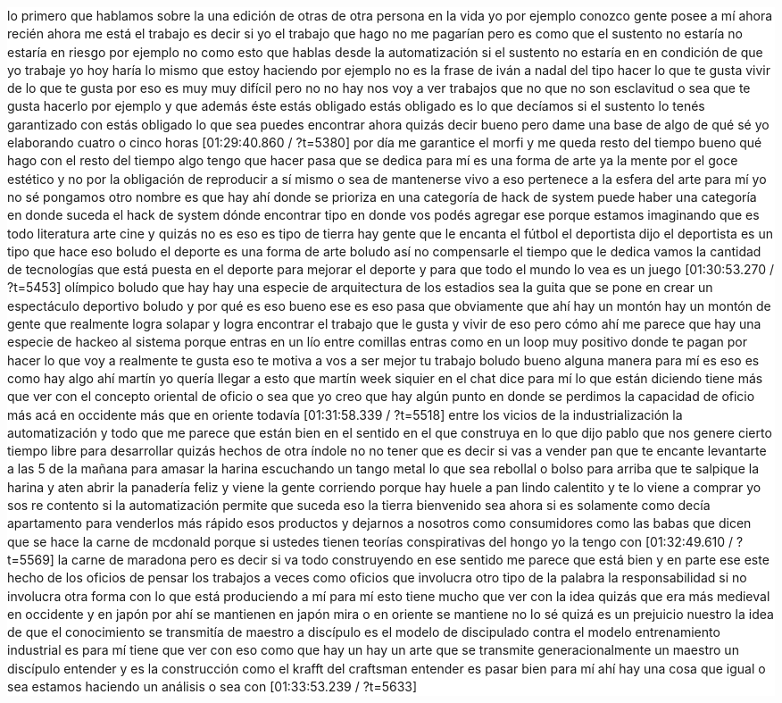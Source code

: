 lo primero que hablamos sobre la una edición de otras de otra persona en la vida yo por ejemplo conozco gente posee a mí ahora recién ahora me está el trabajo es decir si yo el trabajo que hago no me pagarían pero es como que el sustento no estaría no estaría en riesgo por ejemplo no como esto que hablas desde la automatización si el sustento no estaría en en condición de que yo trabaje yo hoy haría lo mismo que estoy haciendo por ejemplo no es la frase de iván a nadal del tipo hacer lo que te gusta vivir de lo que te gusta por eso es muy muy difícil pero no no hay nos voy a ver trabajos que no que no son esclavitud o sea que te gusta hacerlo por ejemplo y que además éste estás obligado estás obligado es lo que decíamos si el sustento lo tenés garantizado con estás obligado lo que sea puedes encontrar ahora quizás decir bueno pero dame una base de algo de qué sé yo elaborando cuatro o cinco horas 
[01:29:40.860 / ?t=5380]
por día me garantice el morfi y me queda resto del tiempo bueno qué hago con el resto del tiempo algo tengo que hacer pasa que se dedica para mí es una forma de arte ya la mente por el goce estético y no por la obligación de reproducir a sí mismo o sea de mantenerse vivo a eso pertenece a la esfera del arte para mí yo no sé pongamos otro nombre es que hay ahí donde se prioriza en una categoría de hack de system puede haber una categoría en donde suceda el hack de system dónde encontrar tipo en donde vos podés agregar ese porque estamos imaginando que es todo literatura arte cine y quizás no es eso es tipo de tierra hay gente que le encanta el fútbol el deportista dijo el deportista es un tipo que hace eso boludo el deporte es una forma de arte boludo así no compensarle el tiempo que le dedica vamos la cantidad de tecnologías que está puesta en el deporte para mejorar el deporte y para que todo el mundo lo vea es un juego 
[01:30:53.270 / ?t=5453]
olímpico boludo que hay hay una especie de arquitectura de los estadios sea la guita que se pone en crear un espectáculo deportivo boludo y por qué es eso bueno ese es eso pasa que obviamente que ahí hay un montón hay un montón de gente que realmente logra solapar y logra encontrar el trabajo que le gusta y vivir de eso pero cómo ahí me parece que hay una especie de hackeo al sistema porque entras en un lío entre comillas entras como en un loop muy positivo donde te pagan por hacer lo que voy a realmente te gusta eso te motiva a vos a ser mejor tu trabajo boludo bueno alguna manera para mí es eso es como hay algo ahí martín yo quería llegar a esto que martín week siquier en el chat dice para mí lo que están diciendo tiene más que ver con el concepto oriental de oficio o sea que yo creo que hay algún punto en donde se perdimos la capacidad de oficio más acá en occidente más que en oriente todavía 
[01:31:58.339 / ?t=5518]
entre los vicios de la industrialización la automatización y todo que me parece que están bien en el sentido en el que construya en lo que dijo pablo que nos genere cierto tiempo libre para desarrollar quizás hechos de otra índole no no tener que es decir si vas a vender pan que te encante levantarte a las 5 de la mañana para amasar la harina escuchando un tango metal lo que sea rebollal o bolso para arriba que te salpique la harina y aten abrir la panadería feliz y viene la gente corriendo porque hay huele a pan lindo calentito y te lo viene a comprar yo sos re contento si la automatización permite que suceda eso la tierra bienvenido sea ahora si es solamente como decía apartamento para venderlos más rápido esos productos y dejarnos a nosotros como consumidores como las babas que dicen que se hace la carne de mcdonald porque si ustedes tienen teorías conspirativas del hongo yo la tengo con 
[01:32:49.610 / ?t=5569]
la carne de maradona pero es decir si va todo construyendo en ese sentido me parece que está bien y en parte ese este hecho de los oficios de pensar los trabajos a veces como oficios que involucra otro tipo de la palabra la responsabilidad si no involucra otra forma con lo que está produciendo a mí para mí esto tiene mucho que ver con la idea quizás que era más medieval en occidente y en japón por ahí se mantienen en japón mira o en oriente se mantiene no lo sé quizá es un prejuicio nuestro la idea de que el conocimiento se transmitía de maestro a discípulo es el modelo de discipulado contra el modelo entrenamiento industrial es para mí tiene que ver con eso como que hay un hay un arte que se transmite generacionalmente un maestro un discípulo entender y es la construcción como el krafft del craftsman entender es pasar bien para mí ahí hay una cosa que igual o sea estamos haciendo un análisis o sea con 
[01:33:53.239 / ?t=5633]